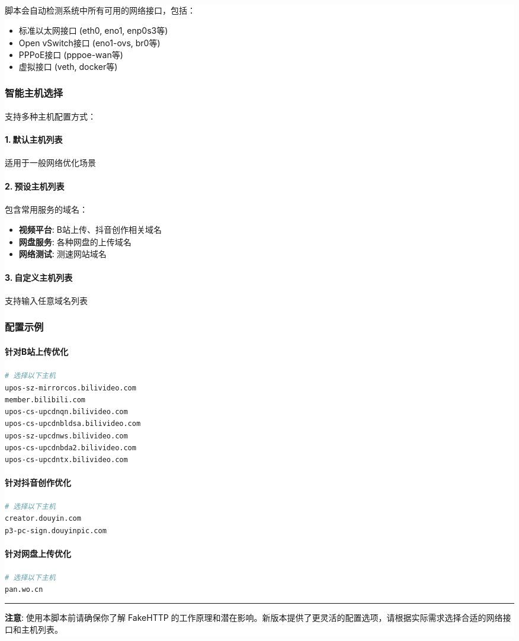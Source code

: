 脚本会自动检测系统中所有可用的网络接口，包括：

- 标准以太网接口 (eth0, eno1, enp0s3等)
- Open vSwitch接口 (eno1-ovs, br0等)
- PPPoE接口 (pppoe-wan等)
- 虚拟接口 (veth, docker等)

### 智能主机选择

支持多种主机配置方式：

#### 1. 默认主机列表
适用于一般网络优化场景

#### 2. 预设主机列表
包含常用服务的域名：
- **视频平台**: B站上传、抖音创作相关域名
- **网盘服务**: 各种网盘的上传域名
- **网络测试**: 测速网站域名

#### 3. 自定义主机列表
支持输入任意域名列表

### 配置示例

#### 针对B站上传优化
```bash
# 选择以下主机
upos-sz-mirrorcos.bilivideo.com
member.bilibili.com  
upos-cs-upcdnqn.bilivideo.com
upos-cs-upcdnbldsa.bilivideo.com
upos-sz-upcdnws.bilivideo.com
upos-cs-upcdnbda2.bilivideo.com
upos-cs-upcdntx.bilivideo.com
```

#### 针对抖音创作优化
```bash
# 选择以下主机
creator.douyin.com
p3-pc-sign.douyinpic.com
```

#### 针对网盘上传优化
```bash
# 选择以下主机
pan.wo.cn
```

---

**注意**: 使用本脚本前请确保你了解 FakeHTTP 的工作原理和潜在影响。新版本提供了更灵活的配置选项，请根据实际需求选择合适的网络接口和主机列表。

